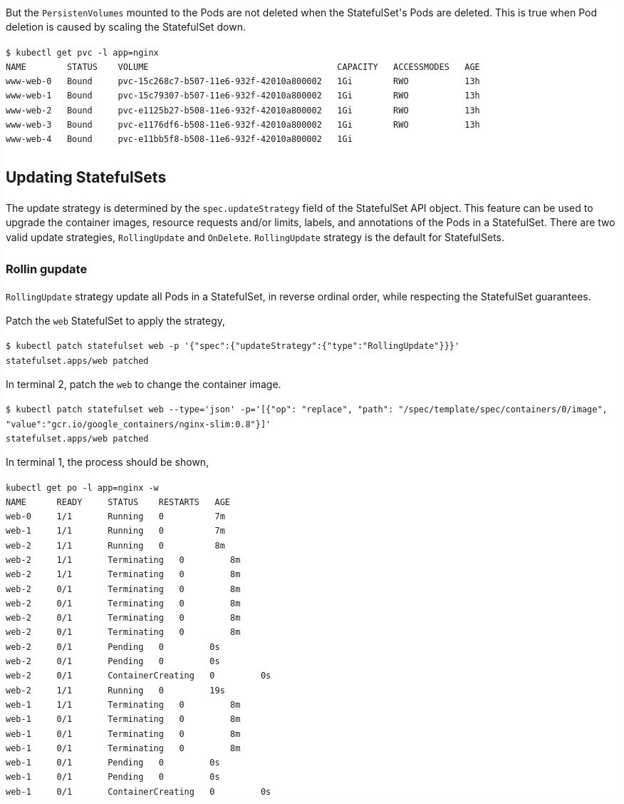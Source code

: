 ```
```

But the `PersistenVolumes` mounted to the Pods are not deleted when the StatefulSet's Pods are deleted. This is true when Pod deletion is caused by scaling the StatefulSet down. 

```
$ kubectl get pvc -l app=nginx
NAME        STATUS    VOLUME                                     CAPACITY   ACCESSMODES   AGE
www-web-0   Bound     pvc-15c268c7-b507-11e6-932f-42010a800002   1Gi        RWO           13h
www-web-1   Bound     pvc-15c79307-b507-11e6-932f-42010a800002   1Gi        RWO           13h
www-web-2   Bound     pvc-e1125b27-b508-11e6-932f-42010a800002   1Gi        RWO           13h
www-web-3   Bound     pvc-e1176df6-b508-11e6-932f-42010a800002   1Gi        RWO           13h
www-web-4   Bound     pvc-e11bb5f8-b508-11e6-932f-42010a800002   1Gi   
```


## Updating StatefulSets

The update strategy is determined by the `spec.updateStrategy` field of the StatefulSet API object. This feature can be used to upgrade the container images, resource requests and/or limits, labels, and annotations of the Pods in a StatefulSet. There are two valid update strategies, `RollingUpdate` and `OnDelete`. `RollingUpdate` strategy is the default for StatefulSets. 

### Rollin gupdate

`RollingUpdate` strategy update all Pods in a StatefulSet, in reverse ordinal order, while respecting the StatefulSet guarantees. 

Patch the `web` StatefulSet to apply the strategy, 

```
$ kubectl patch statefulset web -p '{"spec":{"updateStrategy":{"type":"RollingUpdate"}}}'
statefulset.apps/web patched
```

In terminal 2, patch the `web` to change the container image. 

```
$ kubectl patch statefulset web --type='json' -p='[{"op": "replace", "path": "/spec/template/spec/containers/0/image", "value":"gcr.io/google_containers/nginx-slim:0.8"}]'
statefulset.apps/web patched
```
 
In terminal 1, the process should be shown,

```
kubectl get po -l app=nginx -w
NAME      READY     STATUS    RESTARTS   AGE
web-0     1/1       Running   0          7m
web-1     1/1       Running   0          7m
web-2     1/1       Running   0          8m
web-2     1/1       Terminating   0         8m
web-2     1/1       Terminating   0         8m
web-2     0/1       Terminating   0         8m
web-2     0/1       Terminating   0         8m
web-2     0/1       Terminating   0         8m
web-2     0/1       Terminating   0         8m
web-2     0/1       Pending   0         0s
web-2     0/1       Pending   0         0s
web-2     0/1       ContainerCreating   0         0s
web-2     1/1       Running   0         19s
web-1     1/1       Terminating   0         8m
web-1     0/1       Terminating   0         8m
web-1     0/1       Terminating   0         8m
web-1     0/1       Terminating   0         8m
web-1     0/1       Pending   0         0s
web-1     0/1       Pending   0         0s
web-1     0/1       ContainerCreating   0         0s
```
